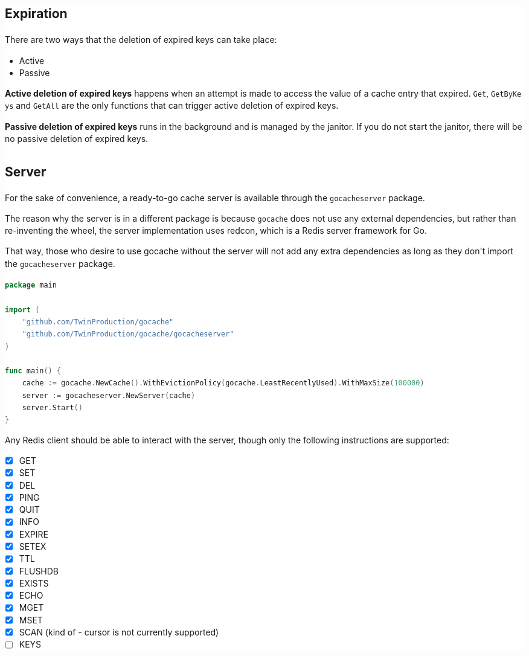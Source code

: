 
## Expiration
There are two ways that the deletion of expired keys can take place:
- Active
- Passive

**Active deletion of expired keys** happens when an attempt is made to access the value of a cache entry that expired. 
`Get`, `GetByKeys` and `GetAll` are the only functions that can trigger active deletion of expired keys.

**Passive deletion of expired keys** runs in the background and is managed by the janitor. 
If you do not start the janitor, there will be no passive deletion of expired keys.


## Server
For the sake of convenience, a ready-to-go cache server is available 
through the `gocacheserver` package. 

The reason why the server is in a different package is because `gocache` does not use 
any external dependencies, but rather than re-inventing the wheel, the server 
implementation uses redcon, which is a Redis server framework for Go.

That way, those who desire to use gocache without the server will not add any extra dependencies
as long as they don't import the `gocacheserver` package. 

```go
package main

import (
	"github.com/TwinProduction/gocache"
	"github.com/TwinProduction/gocache/gocacheserver"
)

func main() {
	cache := gocache.NewCache().WithEvictionPolicy(gocache.LeastRecentlyUsed).WithMaxSize(100000)
	server := gocacheserver.NewServer(cache)
	server.Start()
}
```

Any Redis client should be able to interact with the server, though only the following instructions are supported:
- [X] GET
- [X] SET
- [X] DEL
- [X] PING
- [X] QUIT
- [X] INFO
- [X] EXPIRE
- [X] SETEX
- [X] TTL
- [X] FLUSHDB
- [X] EXISTS
- [X] ECHO
- [X] MGET
- [X] MSET
- [X] SCAN (kind of - cursor is not currently supported)
- [ ] KEYS
